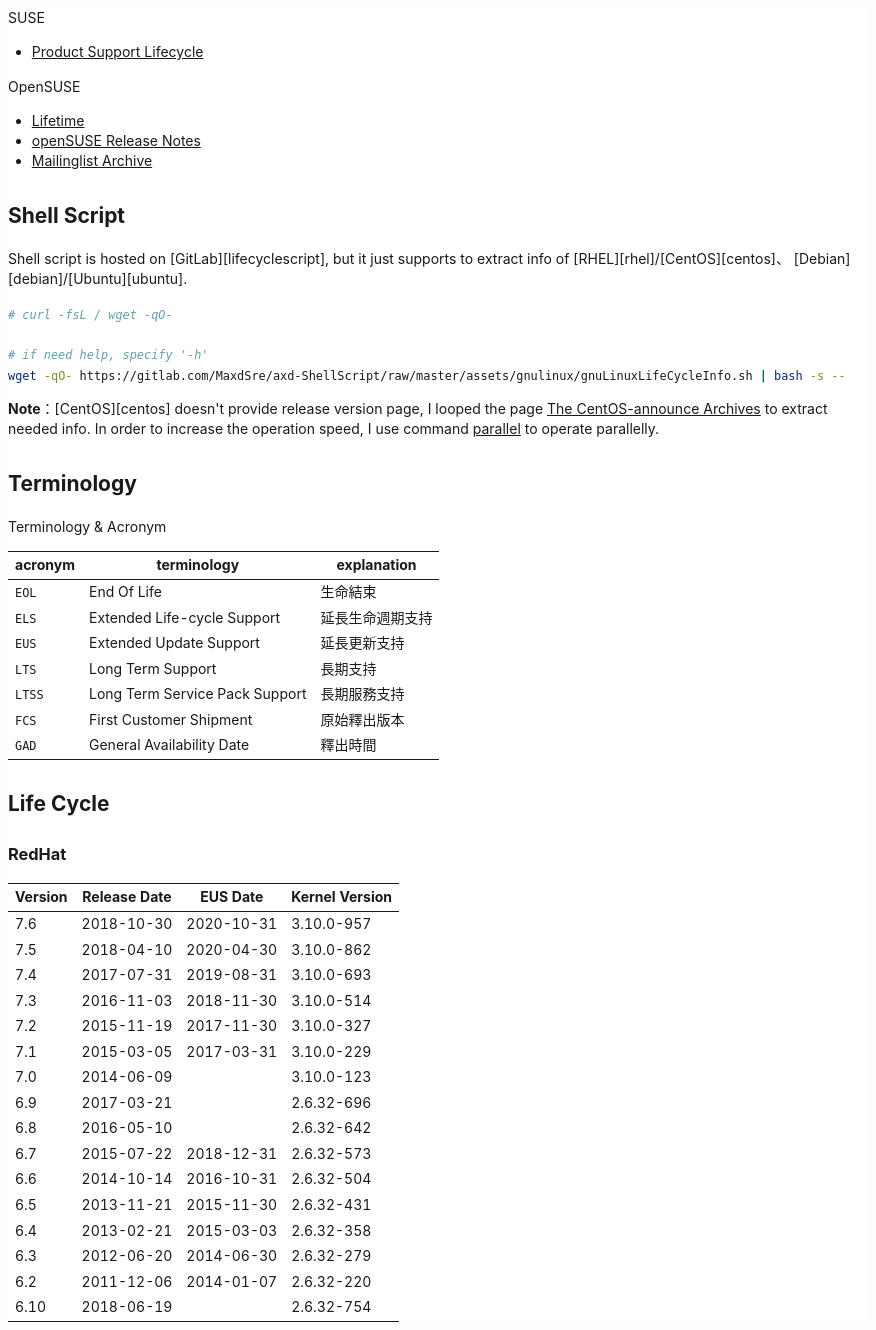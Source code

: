 SUSE

* [Product Support Lifecycle](https://www.suse.com/lifecycle/)

OpenSUSE

* [Lifetime](https://en.opensuse.org/Lifetime)
* [openSUSE Release Notes](https://doc.opensuse.org/release-notes/)
* [Mailinglist Archive](https://lists.opensuse.org/opensuse/)


## Shell Script
Shell script is hosted on [GitLab][lifecyclescript], but it just supports to extract info of [RHEL][rhel]/[CentOS][centos]、 [Debian][debian]/[Ubuntu][ubuntu].

```bash
# curl -fsL / wget -qO-

# if need help, specify '-h'
wget -qO- https://gitlab.com/MaxdSre/axd-ShellScript/raw/master/assets/gnulinux/gnuLinuxLifeCycleInfo.sh | bash -s --
```

<script src="https://asciinema.org/a/189194.js" id="asciicast-189194" async></script>


**Note**：[CentOS][centos] doesn't provide release version page, I looped the page [The CentOS-announce Archives](https://lists.centos.org/pipermail/centos-announce/) to extract needed info. In order to increase the operation speed, I use command [parallel](https://www.gnu.org/software/parallel/ "GNU Parallel") to operate parallelly.


## Terminology
Terminology & Acronym

acronym|terminology|explanation
---|---|---
`EOL`|End Of Life|生命結束
`ELS`|Extended Life-cycle Support|延長生命週期支持
`EUS`|Extended Update Support|延長更新支持
`LTS`|Long Term Support|長期支持
`LTSS`|Long Term Service Pack Support|長期服務支持
`FCS`|First Customer Shipment|原始釋出版本
`GAD`|General Availability Date|釋出時間


## Life Cycle
### RedHat

Version|Release Date|EUS Date|Kernel Version
---|---|---|---
7.6|2018-10-30|2020-10-31|3.10.0-957
7.5|2018-04-10|2020-04-30|3.10.0-862
7.4|2017-07-31|2019-08-31|3.10.0-693
7.3|2016-11-03|2018-11-30|3.10.0-514
7.2|2015-11-19|2017-11-30|3.10.0-327
7.1|2015-03-05|2017-03-31|3.10.0-229
7.0|2014-06-09||3.10.0-123
6.9|2017-03-21||2.6.32-696
6.8|2016-05-10||2.6.32-642
6.7|2015-07-22|2018-12-31|2.6.32-573
6.6|2014-10-14|2016-10-31|2.6.32-504
6.5|2013-11-21|2015-11-30|2.6.32-431
6.4|2013-02-21|2015-03-03|2.6.32-358
6.3|2012-06-20|2014-06-30|2.6.32-279
6.2|2011-12-06|2014-01-07|2.6.32-220
6.10|2018-06-19||2.6.32-754

[ubuntureleaseeol]: https://www.ubuntu.com/info/release-end-of-life "Ubuntu release end of life"
